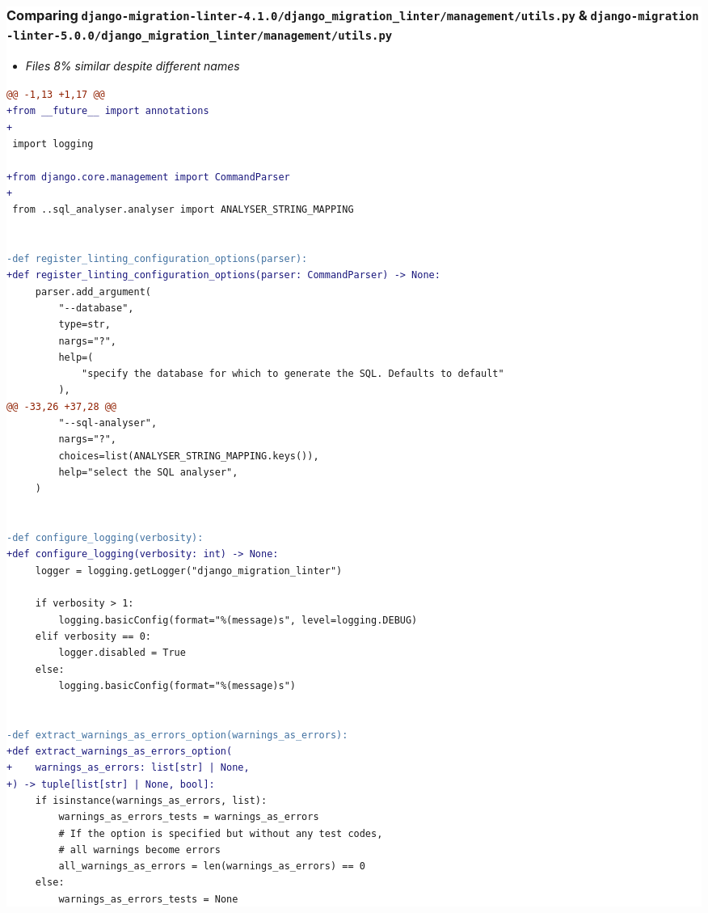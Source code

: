 
### Comparing `django-migration-linter-4.1.0/django_migration_linter/management/utils.py` & `django-migration-linter-5.0.0/django_migration_linter/management/utils.py`

 * *Files 8% similar despite different names*

```diff
@@ -1,13 +1,17 @@
+from __future__ import annotations
+
 import logging
 
+from django.core.management import CommandParser
+
 from ..sql_analyser.analyser import ANALYSER_STRING_MAPPING
 
 
-def register_linting_configuration_options(parser):
+def register_linting_configuration_options(parser: CommandParser) -> None:
     parser.add_argument(
         "--database",
         type=str,
         nargs="?",
         help=(
             "specify the database for which to generate the SQL. Defaults to default"
         ),
@@ -33,26 +37,28 @@
         "--sql-analyser",
         nargs="?",
         choices=list(ANALYSER_STRING_MAPPING.keys()),
         help="select the SQL analyser",
     )
 
 
-def configure_logging(verbosity):
+def configure_logging(verbosity: int) -> None:
     logger = logging.getLogger("django_migration_linter")
 
     if verbosity > 1:
         logging.basicConfig(format="%(message)s", level=logging.DEBUG)
     elif verbosity == 0:
         logger.disabled = True
     else:
         logging.basicConfig(format="%(message)s")
 
 
-def extract_warnings_as_errors_option(warnings_as_errors):
+def extract_warnings_as_errors_option(
+    warnings_as_errors: list[str] | None,
+) -> tuple[list[str] | None, bool]:
     if isinstance(warnings_as_errors, list):
         warnings_as_errors_tests = warnings_as_errors
         # If the option is specified but without any test codes,
         # all warnings become errors
         all_warnings_as_errors = len(warnings_as_errors) == 0
     else:
         warnings_as_errors_tests = None
```
